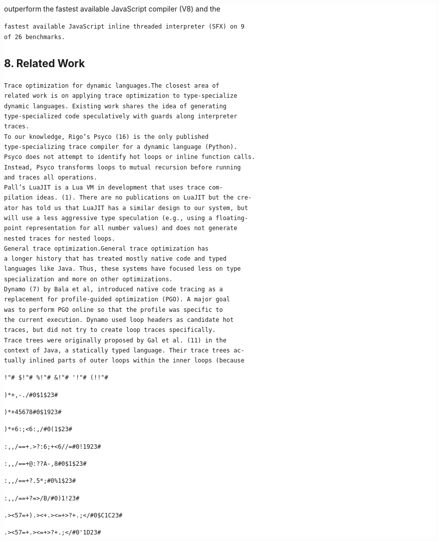 outperform the fastest available JavaScript compiler (V8) and the

```
fastest available JavaScript inline threaded interpreter (SFX) on 9
of 26 benchmarks.
```
## 8. Related Work

```
Trace optimization for dynamic languages.The closest area of
related work is on applying trace optimization to type-specialize
dynamic languages. Existing work shares the idea of generating
type-specialized code speculatively with guards along interpreter
traces.
To our knowledge, Rigo’s Psyco (16) is the only published
type-specializing trace compiler for a dynamic language (Python).
Psyco does not attempt to identify hot loops or inline function calls.
Instead, Psyco transforms loops to mutual recursion before running
and traces all operations.
Pall’s LuaJIT is a Lua VM in development that uses trace com-
pilation ideas. (1). There are no publications on LuaJIT but the cre-
ator has told us that LuaJIT has a similar design to our system, but
will use a less aggressive type speculation (e.g., using a floating-
point representation for all number values) and does not generate
nested traces for nested loops.
General trace optimization.General trace optimization has
a longer history that has treated mostly native code and typed
languages like Java. Thus, these systems have focused less on type
specialization and more on other optimizations.
Dynamo (7) by Bala et al, introduced native code tracing as a
replacement for profile-guided optimization (PGO). A major goal
was to perform PGO online so that the profile was specific to
the current execution. Dynamo used loop headers as candidate hot
traces, but did not try to create loop traces specifically.
Trace trees were originally proposed by Gal et al. (11) in the
context of Java, a statically typed language. Their trace trees ac-
tually inlined parts of outer loops within the inner loops (because
```

```
!"# $!"# %!"# &!"# '!"# (!!"#
```
```
)*+,-./#0$1$23#
```
```
)*+45678#0$1923#
```
```
)*+6:;<6:,/#0(1$23#
```
```
:,,/==+.>?:6;+<6//=#0!1923#
```
```
:,,/==+@:??A-,8#0$1$23#
```
```
:,,/==+?.5*;#0%1$23#
```
```
:,,/==+?=>/B/#0)1!23#
```
```
.><57=+).><+.><=+>?+.;</#0$C1C23#
```
```
.><57=+.><=+>?+.;</#0'1D23#
```